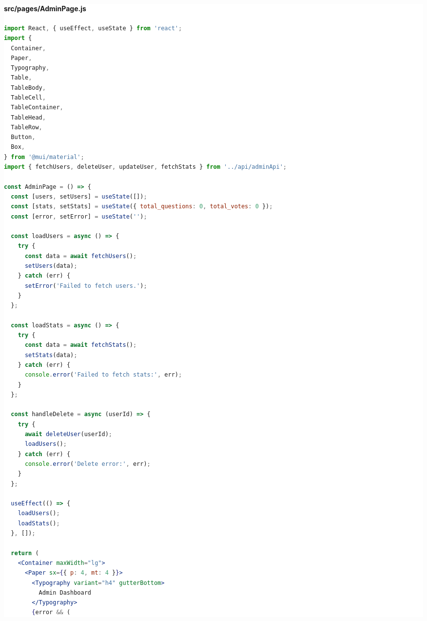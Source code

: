 
#### **src/pages/AdminPage.js**

```jsx
import React, { useEffect, useState } from 'react';
import {
  Container,
  Paper,
  Typography,
  Table,
  TableBody,
  TableCell,
  TableContainer,
  TableHead,
  TableRow,
  Button,
  Box,
} from '@mui/material';
import { fetchUsers, deleteUser, updateUser, fetchStats } from '../api/adminApi';

const AdminPage = () => {
  const [users, setUsers] = useState([]);
  const [stats, setStats] = useState({ total_questions: 0, total_votes: 0 });
  const [error, setError] = useState('');

  const loadUsers = async () => {
    try {
      const data = await fetchUsers();
      setUsers(data);
    } catch (err) {
      setError('Failed to fetch users.');
    }
  };

  const loadStats = async () => {
    try {
      const data = await fetchStats();
      setStats(data);
    } catch (err) {
      console.error('Failed to fetch stats:', err);
    }
  };

  const handleDelete = async (userId) => {
    try {
      await deleteUser(userId);
      loadUsers();
    } catch (err) {
      console.error('Delete error:', err);
    }
  };

  useEffect(() => {
    loadUsers();
    loadStats();
  }, []);

  return (
    <Container maxWidth="lg">
      <Paper sx={{ p: 4, mt: 4 }}>
        <Typography variant="h4" gutterBottom>
          Admin Dashboard
        </Typography>
        {error && (
```